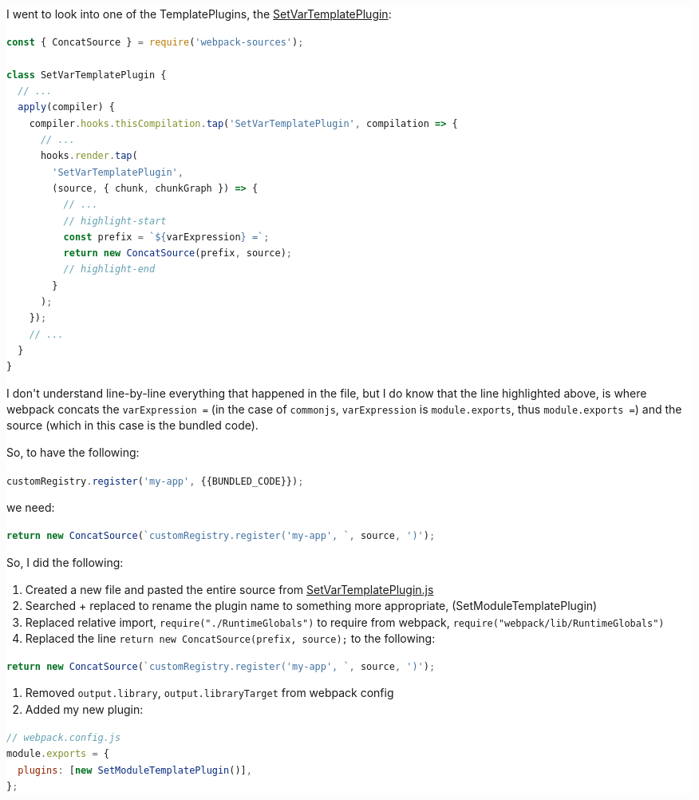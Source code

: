 I went to look into one of the TemplatePlugins, the [SetVarTemplatePlugin](https://github.com/webpack/webpack/blob/master/lib/SetVarTemplatePlugin.js):

```js
const { ConcatSource } = require('webpack-sources');

class SetVarTemplatePlugin {
  // ...
  apply(compiler) {
    compiler.hooks.thisCompilation.tap('SetVarTemplatePlugin', compilation => {
      // ...
      hooks.render.tap(
        'SetVarTemplatePlugin',
        (source, { chunk, chunkGraph }) => {
          // ...
          // highlight-start
          const prefix = `${varExpression} =`;
          return new ConcatSource(prefix, source);
          // highlight-end
        }
      );
    });
    // ...
  }
}
```

I don't understand line-by-line everything that happened in the file, but I do know that the line highlighted above, is where webpack concats the `varExpression =` (in the case of `commonjs`, `varExpression` is `module.exports`, thus `module.exports =`) and the source (which in this case is the bundled code).

So, to have the following:

```js
customRegistry.register('my-app', {{BUNDLED_CODE}});
```

we need:

```js
return new ConcatSource(`customRegistry.register('my-app', `, source, ')');
```

So, I did the following:

1. Created a new file and pasted the entire source from [SetVarTemplatePlugin.js](https://github.com/webpack/webpack/blob/master/lib/SetVarTemplatePlugin.js)
1. Searched + replaced to rename the plugin name to something more appropriate, (SetModuleTemplatePlugin)
1. Replaced relative import, `require("./RuntimeGlobals")` to require from webpack, `require("webpack/lib/RuntimeGlobals")`
1. Replaced the line `return new ConcatSource(prefix, source);` to the following:
```js
return new ConcatSource(`customRegistry.register('my-app', `, source, ')');
```
1. Removed `output.library`, `output.libraryTarget` from webpack config
1. Added my new plugin:
```js
// webpack.config.js
module.exports = {
  plugins: [new SetModuleTemplatePlugin()],
};
```
